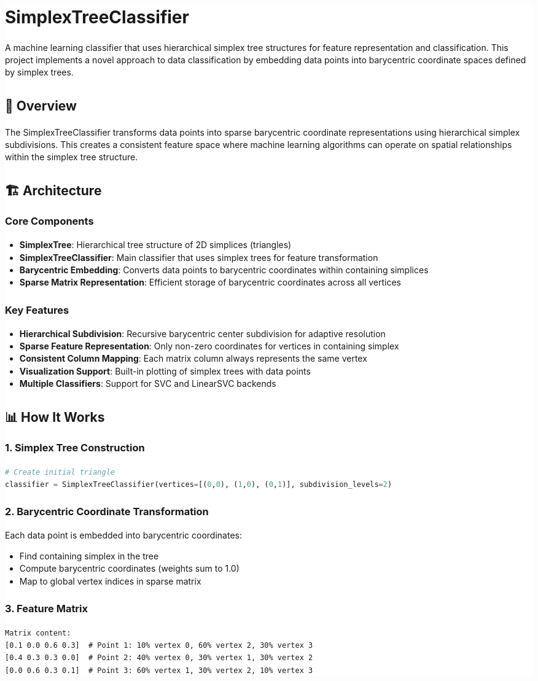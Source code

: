 # SimplexTreeClassifier

A machine learning classifier that uses hierarchical simplex tree structures for feature representation and classification. This project implements a novel approach to data classification by embedding data points into barycentric coordinate spaces defined by simplex trees.

## 🎯 Overview

The SimplexTreeClassifier transforms data points into sparse barycentric coordinate representations using hierarchical simplex subdivisions. This creates a consistent feature space where machine learning algorithms can operate on spatial relationships within the simplex tree structure.

## 🏗️ Architecture

### Core Components

- **SimplexTree**: Hierarchical tree structure of 2D simplices (triangles)
- **SimplexTreeClassifier**: Main classifier that uses simplex trees for feature transformation
- **Barycentric Embedding**: Converts data points to barycentric coordinates within containing simplices
- **Sparse Matrix Representation**: Efficient storage of barycentric coordinates across all vertices

### Key Features

- **Hierarchical Subdivision**: Recursive barycentric center subdivision for adaptive resolution
- **Sparse Feature Representation**: Only non-zero coordinates for vertices in containing simplex
- **Consistent Column Mapping**: Each matrix column always represents the same vertex
- **Visualization Support**: Built-in plotting of simplex trees with data points
- **Multiple Classifiers**: Support for SVC and LinearSVC backends

## 📊 How It Works

### 1. Simplex Tree Construction
```python
# Create initial triangle
classifier = SimplexTreeClassifier(vertices=[(0,0), (1,0), (0,1)], subdivision_levels=2)
```

### 2. Barycentric Coordinate Transformation
Each data point is embedded into barycentric coordinates:
- Find containing simplex in the tree
- Compute barycentric coordinates (weights sum to 1.0)
- Map to global vertex indices in sparse matrix

### 3. Feature Matrix
```
Matrix content:
[0.1 0.0 0.6 0.3]  # Point 1: 10% vertex 0, 60% vertex 2, 30% vertex 3
[0.4 0.3 0.3 0.0]  # Point 2: 40% vertex 0, 30% vertex 1, 30% vertex 2
[0.0 0.6 0.3 0.1]  # Point 3: 60% vertex 1, 30% vertex 2, 10% vertex 3
```
